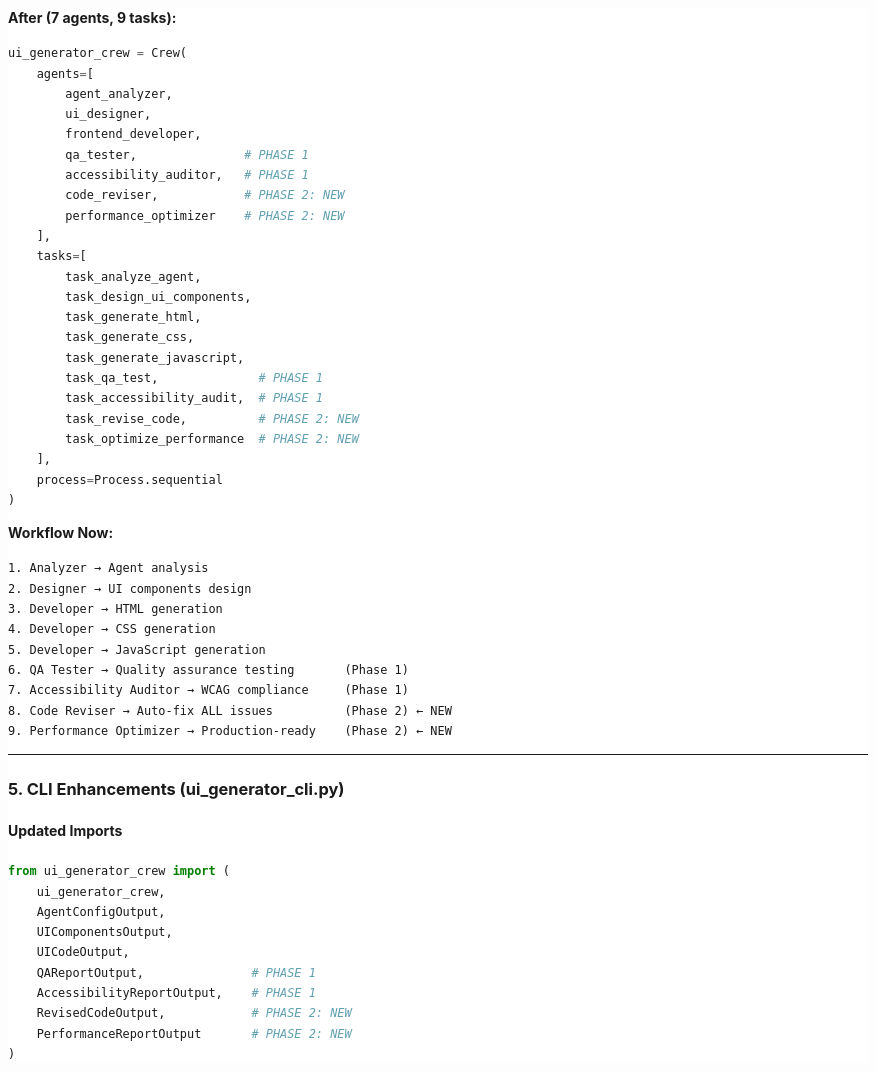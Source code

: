 **After (7 agents, 9 tasks):**
```python
ui_generator_crew = Crew(
    agents=[
        agent_analyzer,
        ui_designer,
        frontend_developer,
        qa_tester,               # PHASE 1
        accessibility_auditor,   # PHASE 1
        code_reviser,            # PHASE 2: NEW
        performance_optimizer    # PHASE 2: NEW
    ],
    tasks=[
        task_analyze_agent,
        task_design_ui_components,
        task_generate_html,
        task_generate_css,
        task_generate_javascript,
        task_qa_test,              # PHASE 1
        task_accessibility_audit,  # PHASE 1
        task_revise_code,          # PHASE 2: NEW
        task_optimize_performance  # PHASE 2: NEW
    ],
    process=Process.sequential
)
```

**Workflow Now:**
```
1. Analyzer → Agent analysis
2. Designer → UI components design
3. Developer → HTML generation
4. Developer → CSS generation
5. Developer → JavaScript generation
6. QA Tester → Quality assurance testing       (Phase 1)
7. Accessibility Auditor → WCAG compliance     (Phase 1)
8. Code Reviser → Auto-fix ALL issues          (Phase 2) ← NEW
9. Performance Optimizer → Production-ready    (Phase 2) ← NEW
```

---

### **5. CLI Enhancements** (ui_generator_cli.py)

#### **Updated Imports**
```python
from ui_generator_crew import (
    ui_generator_crew,
    AgentConfigOutput,
    UIComponentsOutput,
    UICodeOutput,
    QAReportOutput,               # PHASE 1
    AccessibilityReportOutput,    # PHASE 1
    RevisedCodeOutput,            # PHASE 2: NEW
    PerformanceReportOutput       # PHASE 2: NEW
)
```
